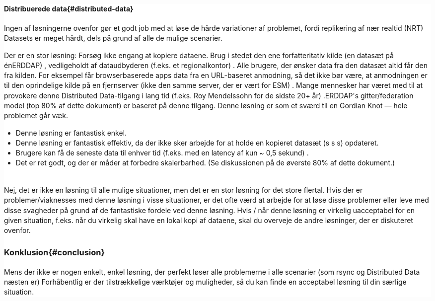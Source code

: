 #### Distribuerede data{#distributed-data} 
Ingen af løsningerne ovenfor gør et godt job med at løse de hårde variationer af problemet, fordi replikering af nær realtid (NRT) Datasets er meget hårdt, dels på grund af alle de mulige scenarier.

Der er en stor løsning: Forsøg ikke engang at kopiere dataene.
Brug i stedet den ene forfatteritativ kilde (en datasæt på énERDDAP) , vedligeholdt af dataudbyderen (f.eks. et regionalkontor) . Alle brugere, der ønsker data fra den datasæt altid får den fra kilden. For eksempel får browserbaserede apps data fra en URL-baseret anmodning, så det ikke bør være, at anmodningen er til den oprindelige kilde på en fjernserver (ikke den samme server, der er vært for ESM) . Mange mennesker har været med til at provokere denne Distributed Data-tilgang i lang tid (f.eks. Roy Mendelssohn for de sidste 20+ år) .ERDDAP's gitter/federation model (top 80% af dette dokument) er baseret på denne tilgang. Denne løsning er som et sværd til en Gordian Knot — hele problemet går væk.

* Denne løsning er fantastisk enkel.
* Denne løsning er fantastisk effektiv, da der ikke sker arbejde for at holde en kopieret datasæt (s s s) opdateret.
* Brugere kan få de seneste data til enhver tid (f.eks. med en latency af kun ~ 0,5 sekund) .
* Det er ret godt, og der er måder at forbedre skalerbarhed. (Se diskussionen på de øverste 80% af dette dokument.)   
     

Nej, det er ikke en løsning til alle mulige situationer, men det er en stor løsning for det store flertal. Hvis der er problemer/viaknesses med denne løsning i visse situationer, er det ofte værd at arbejde for at løse disse problemer eller leve med disse svagheder på grund af de fantastiske fordele ved denne løsning. Hvis / når denne løsning er virkelig uacceptabel for en given situation, f.eks. når du virkelig skal have en lokal kopi af dataene, skal du overveje de andre løsninger, der er diskuteret ovenfor.
     
### Konklusion{#conclusion} 
Mens der ikke er nogen enkelt, enkel løsning, der perfekt løser alle problemerne i alle scenarier (som rsync og Distributed Data næsten er) Forhåbentlig er der tilstrækkelige værktøjer og muligheder, så du kan finde en acceptabel løsning til din særlige situation.
